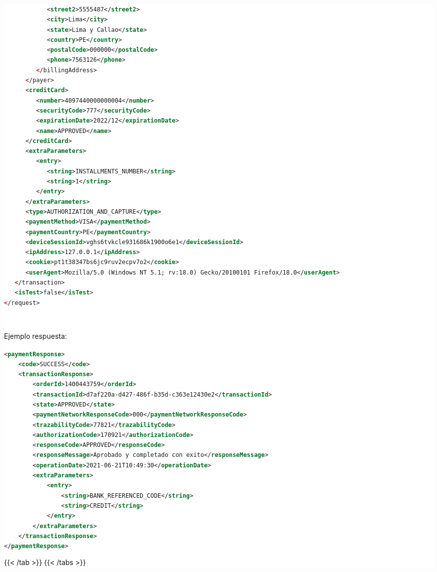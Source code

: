 ```XML
            <street2>5555487</street2>
            <city>Lima</city>
            <state>Lima y Callao</state>
            <country>PE</country>
            <postalCode>000000</postalCode>
            <phone>7563126</phone>
         </billingAddress>
      </payer>
      <creditCard>
         <number>4097440000000004</number>
         <securityCode>777</securityCode>
         <expirationDate>2022/12</expirationDate>
         <name>APPROVED</name>
      </creditCard>
      <extraParameters>
         <entry>
            <string>INSTALLMENTS_NUMBER</string>
            <string>1</string>
         </entry>
      </extraParameters>
      <type>AUTHORIZATION_AND_CAPTURE</type>
      <paymentMethod>VISA</paymentMethod>
      <paymentCountry>PE</paymentCountry>
      <deviceSessionId>vghs6tvkcle931686k1900o6e1</deviceSessionId>
      <ipAddress>127.0.0.1</ipAddress>
      <cookie>pt1t38347bs6jc9ruv2ecpv7o2</cookie>
      <userAgent>Mozilla/5.0 (Windows NT 5.1; rv:18.0) Gecko/20100101 Firefox/18.0</userAgent>
   </transaction>
   <isTest>false</isTest>
</request>


```
<br>

Ejemplo respuesta:
```XML
<paymentResponse>
    <code>SUCCESS</code>
    <transactionResponse>
        <orderId>1400443759</orderId>
        <transactionId>d7af220a-d427-486f-b35d-c363e12430e2</transactionId>
        <state>APPROVED</state>
        <paymentNetworkResponseCode>000</paymentNetworkResponseCode>
        <trazabilityCode>77821</trazabilityCode>
        <authorizationCode>170921</authorizationCode>
        <responseCode>APPROVED</responseCode>
        <responseMessage>Aprobado y completado con exito</responseMessage>
        <operationDate>2021-06-21T10:49:30</operationDate>
        <extraParameters>
            <entry>
                <string>BANK_REFERENCED_CODE</string>
                <string>CREDIT</string>
            </entry>
        </extraParameters>
    </transactionResponse>
</paymentResponse>
```
{{< /tab >}}
{{< /tabs >}}
